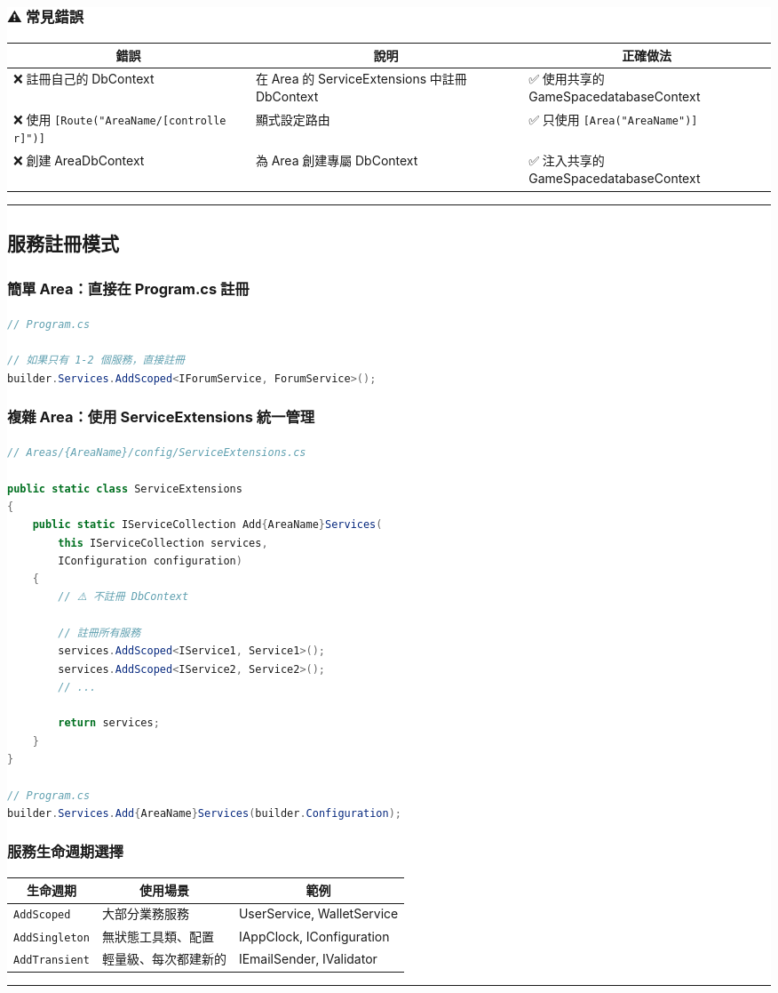 ### ⚠️ 常見錯誤

| 錯誤 | 說明 | 正確做法 |
|-----|------|---------|
| ❌ 註冊自己的 DbContext | 在 Area 的 ServiceExtensions 中註冊 DbContext | ✅ 使用共享的 GameSpacedatabaseContext |
| ❌ 使用 `[Route("AreaName/[controller]")]` | 顯式設定路由 | ✅ 只使用 `[Area("AreaName")]` |
| ❌ 創建 AreaDbContext | 為 Area 創建專屬 DbContext | ✅ 注入共享的 GameSpacedatabaseContext |

---

## 服務註冊模式

### 簡單 Area：直接在 Program.cs 註冊

```csharp
// Program.cs

// 如果只有 1-2 個服務，直接註冊
builder.Services.AddScoped<IForumService, ForumService>();
```

### 複雜 Area：使用 ServiceExtensions 統一管理

```csharp
// Areas/{AreaName}/config/ServiceExtensions.cs

public static class ServiceExtensions
{
    public static IServiceCollection Add{AreaName}Services(
        this IServiceCollection services, 
        IConfiguration configuration)
    {
        // ⚠️ 不註冊 DbContext
        
        // 註冊所有服務
        services.AddScoped<IService1, Service1>();
        services.AddScoped<IService2, Service2>();
        // ...
        
        return services;
    }
}

// Program.cs
builder.Services.Add{AreaName}Services(builder.Configuration);
```

### 服務生命週期選擇

| 生命週期 | 使用場景 | 範例 |
|---------|---------|------|
| `AddScoped` | 大部分業務服務 | UserService, WalletService |
| `AddSingleton` | 無狀態工具類、配置 | IAppClock, IConfiguration |
| `AddTransient` | 輕量級、每次都建新的 | IEmailSender, IValidator |

---